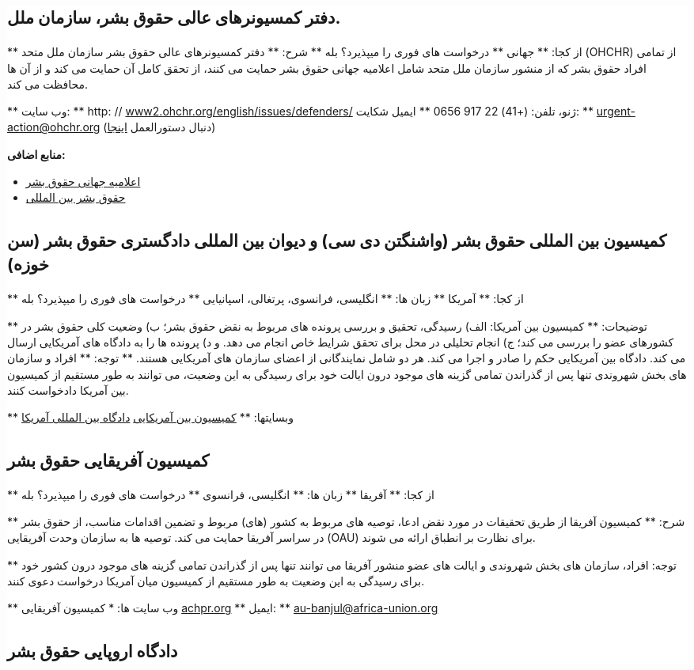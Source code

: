 ## دفتر کمسیونرهای عالی حقوق بشر، سازمان ملل.

** از کجا: ** جهانی
**  درخواست های فوری را میپذیرد؟ بله
** شرح: ** دفتر کمسیونرهای عالی حقوق بشر سازمان ملل متحد (OHCHR) از تمامی افراد حقوق بشر که از منشور سازمان ملل متحد شامل اعلامیه جهانی حقوق بشر حمایت می کنند، از تحقق کامل آن حمایت می کند و از آن ها محافظت می کند.

** وب سایت: ** http: // [www2.ohchr.org/english/issues/defenders/](www2.ohchr.org/english/issues/defenders/)
ژنو، تلفن: (+41) 22 917 0656
** ایمیل شکایت: ** urgent-action@ohchr.org (دنبال دستورالعمل [اینجا](http://www2.ohchr.org/english/bodies/chr/special/communications.htm))

**منابع اضافی:**

*   [اعلامیه جهانی حقوق بشر](http://www.ohchr.org/EN/UDHR/Pages/UDHRIndex.aspx)
*   [حقوق بشر بین المللی](http://www.ohchr.org/EN/ProfessionalInterest/Pages/InternationalLaw.aspx)

## کمیسیون بین المللی حقوق بشر (واشنگتن دی سی) و دیوان بین المللی دادگستری حقوق بشر (سن خوزه)

** از کجا: ** آمریکا
** زبان ها: ** انگلیسی، فرانسوی، پرتغالی، اسپانیایی
** درخواست های فوری را میپذیرد؟ بله

** توضیحات: ** کمیسیون بین آمریكا: الف) رسیدگی، تحقیق و بررسی پرونده های مربوط به نقض حقوق بشر؛ ب) وضعیت کلی حقوق بشر در کشورهای عضو را بررسی می کند؛ ج) انجام تحلیلی در محل برای تحقق شرایط خاص انجام می دهد. و د) پرونده ها را به دادگاه های آمریکایی ارسال می کند. دادگاه بین آمریکایی حکم را صادر و اجرا می کند. هر دو شامل نمایندگانی از اعضای سازمان های آمریکایی هستند.
** توجه: ** افراد و سازمان های بخش شهروندی تنها پس از گذراندن تمامی گزینه های موجود درون ایالت خود برای رسیدگی به این وضعیت، می توانند به طور مستقیم از کمیسیون بین آمریكا دادخواست كنند.

** وبسایتها: ** [کمیسیون بین آمریکایی](https://www.oas.org/es/cidh/)
[دادگاه بین المللی آمریکا](http://www.corteidh.or.cr/)

## کمیسیون آفریقایی حقوق بشر 

** از کجا: ** آفریقا
** زبان ها: ** انگلیسی، فرانسوی
** درخواست های فوری را میپذیرد؟ بله

** شرح: ** کمیسیون آفریقا از طریق تحقیقات در مورد نقض ادعا، توصیه های مربوط به کشور (های) مربوط و تضمین اقدامات مناسب، از حقوق بشر در سراسر آفریقا حمایت می کند. توصیه ها به سازمان وحدت آفریقایی (OAU) برای نظارت بر انطباق ارائه می شوند.

** توجه: افراد، سازمان های بخش شهروندی و ایالت های عضو منشور آفریقا می توانند تنها پس از گذراندن تمامی گزینه های موجود درون کشور خود برای رسیدگی به این وضعیت به طور مستقیم از کمیسیون میان آمریكا درخواست دعوی كنند.

** وب سایت ها: * کمیسیون آفریقایی [achpr.org](http://www.achpr.org/)
** ایمیل: ** au-banjul@africa-union.org

## دادگاه اروپایی حقوق بشر
